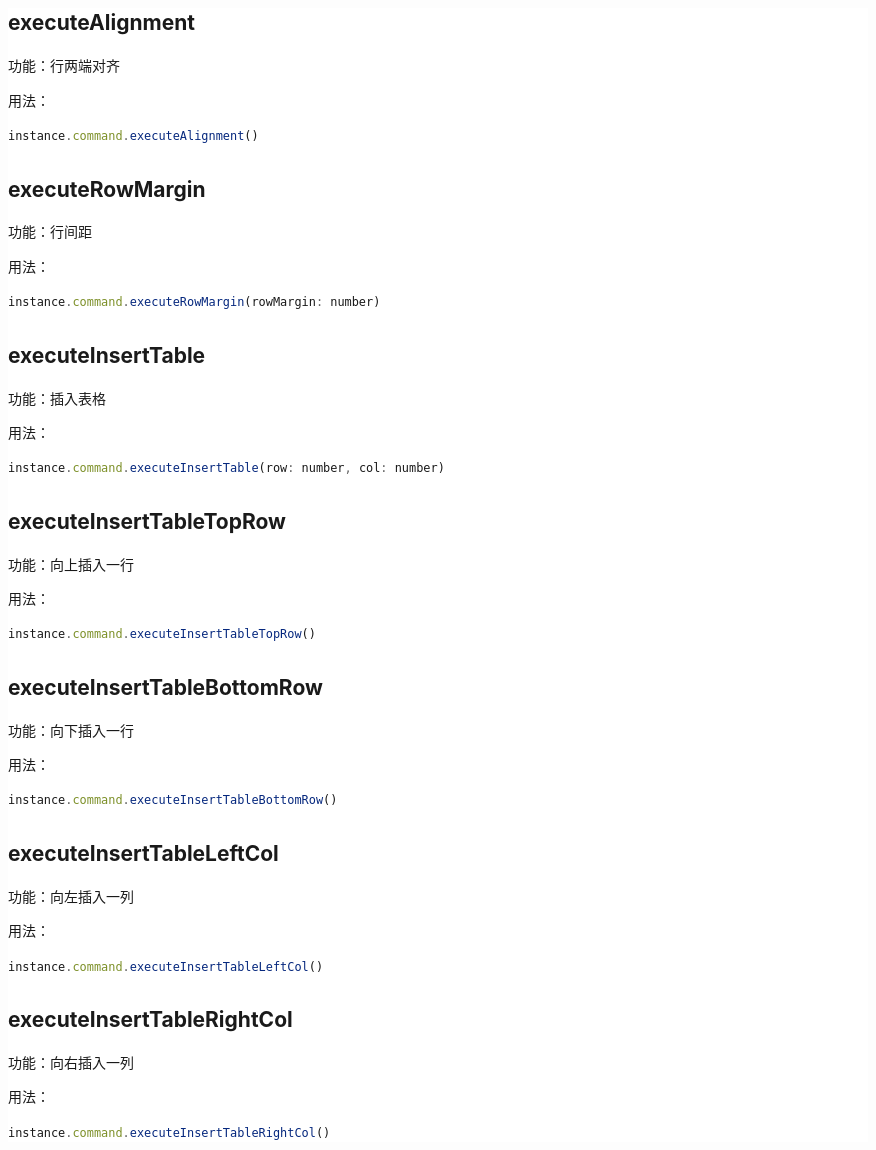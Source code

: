 ## executeAlignment
功能：行两端对齐

用法：
```javascript
instance.command.executeAlignment()
```

## executeRowMargin
功能：行间距

用法：
```javascript
instance.command.executeRowMargin(rowMargin: number)
```

## executeInsertTable
功能：插入表格

用法：
```javascript
instance.command.executeInsertTable(row: number, col: number)
```

## executeInsertTableTopRow
功能：向上插入一行

用法：
```javascript
instance.command.executeInsertTableTopRow()
```

## executeInsertTableBottomRow
功能：向下插入一行

用法：
```javascript
instance.command.executeInsertTableBottomRow()
```

## executeInsertTableLeftCol
功能：向左插入一列

用法：
```javascript
instance.command.executeInsertTableLeftCol()
```

## executeInsertTableRightCol
功能：向右插入一列

用法：
```javascript
instance.command.executeInsertTableRightCol()
```
